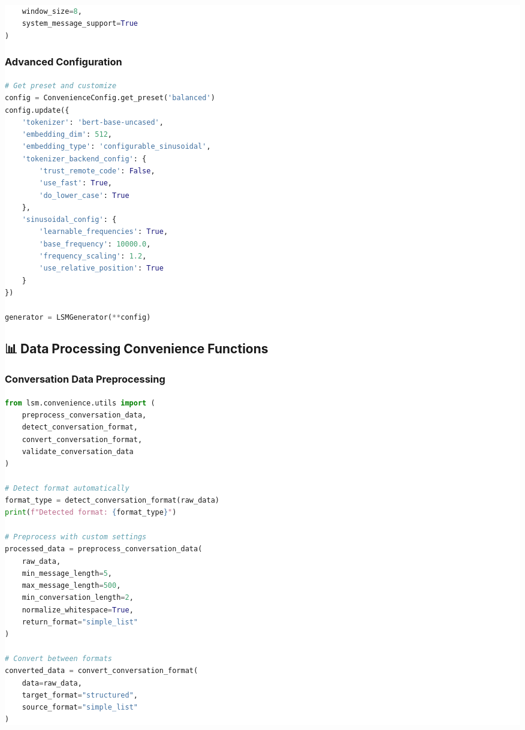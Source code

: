 ```python
    window_size=8,
    system_message_support=True
)
```

### Advanced Configuration

```python
# Get preset and customize
config = ConvenienceConfig.get_preset('balanced')
config.update({
    'tokenizer': 'bert-base-uncased',
    'embedding_dim': 512,
    'embedding_type': 'configurable_sinusoidal',
    'tokenizer_backend_config': {
        'trust_remote_code': False,
        'use_fast': True,
        'do_lower_case': True
    },
    'sinusoidal_config': {
        'learnable_frequencies': True,
        'base_frequency': 10000.0,
        'frequency_scaling': 1.2,
        'use_relative_position': True
    }
})

generator = LSMGenerator(**config)
```

## 📊 Data Processing Convenience Functions

### Conversation Data Preprocessing

```python
from lsm.convenience.utils import (
    preprocess_conversation_data,
    detect_conversation_format,
    convert_conversation_format,
    validate_conversation_data
)

# Detect format automatically
format_type = detect_conversation_format(raw_data)
print(f"Detected format: {format_type}")

# Preprocess with custom settings
processed_data = preprocess_conversation_data(
    raw_data,
    min_message_length=5,
    max_message_length=500,
    min_conversation_length=2,
    normalize_whitespace=True,
    return_format="simple_list"
)

# Convert between formats
converted_data = convert_conversation_format(
    data=raw_data,
    target_format="structured",
    source_format="simple_list"
)

```